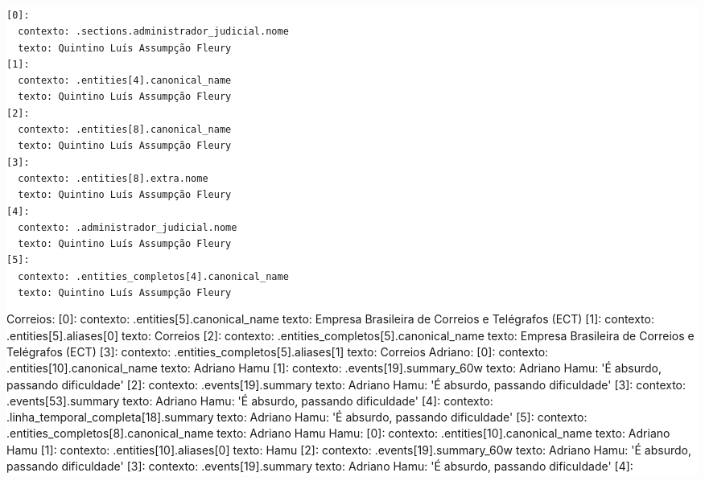     [0]:
      contexto: .sections.administrador_judicial.nome
      texto: Quintino Luís Assumpção Fleury
    [1]:
      contexto: .entities[4].canonical_name
      texto: Quintino Luís Assumpção Fleury
    [2]:
      contexto: .entities[8].canonical_name
      texto: Quintino Luís Assumpção Fleury
    [3]:
      contexto: .entities[8].extra.nome
      texto: Quintino Luís Assumpção Fleury
    [4]:
      contexto: .administrador_judicial.nome
      texto: Quintino Luís Assumpção Fleury
    [5]:
      contexto: .entities_completos[4].canonical_name
      texto: Quintino Luís Assumpção Fleury
  Correios:
    [0]:
      contexto: .entities[5].canonical_name
      texto: Empresa Brasileira de Correios e Telégrafos (ECT)
    [1]:
      contexto: .entities[5].aliases[0]
      texto: Correios
    [2]:
      contexto: .entities_completos[5].canonical_name
      texto: Empresa Brasileira de Correios e Telégrafos (ECT)
    [3]:
      contexto: .entities_completos[5].aliases[1]
      texto: Correios
  Adriano:
    [0]:
      contexto: .entities[10].canonical_name
      texto: Adriano Hamu
    [1]:
      contexto: .events[19].summary_60w
      texto: Adriano Hamu: 'É absurdo, passando dificuldade'
    [2]:
      contexto: .events[19].summary
      texto: Adriano Hamu: 'É absurdo, passando dificuldade'
    [3]:
      contexto: .events[53].summary
      texto: Adriano Hamu: 'É absurdo, passando dificuldade'
    [4]:
      contexto: .linha_temporal_completa[18].summary
      texto: Adriano Hamu: 'É absurdo, passando dificuldade'
    [5]:
      contexto: .entities_completos[8].canonical_name
      texto: Adriano Hamu
  Hamu:
    [0]:
      contexto: .entities[10].canonical_name
      texto: Adriano Hamu
    [1]:
      contexto: .entities[10].aliases[0]
      texto: Hamu
    [2]:
      contexto: .events[19].summary_60w
      texto: Adriano Hamu: 'É absurdo, passando dificuldade'
    [3]:
      contexto: .events[19].summary
      texto: Adriano Hamu: 'É absurdo, passando dificuldade'
    [4]: